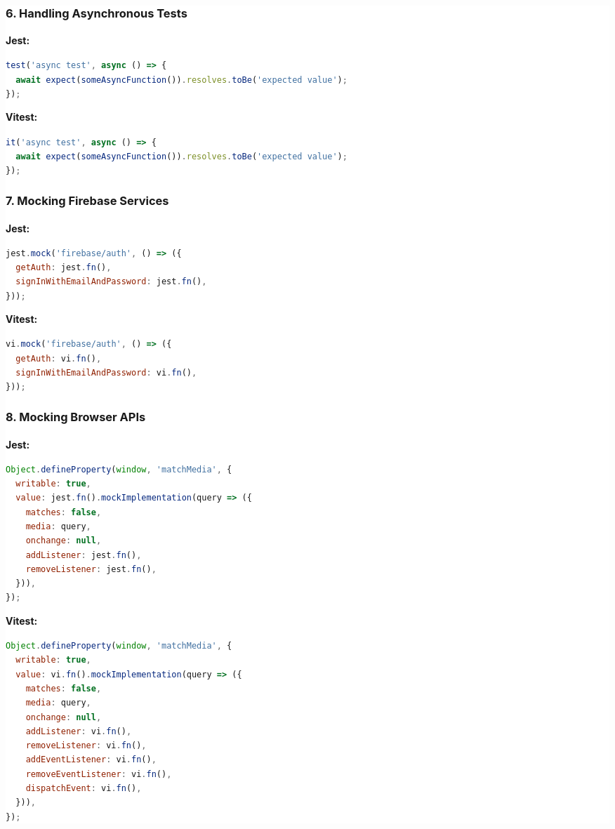 ### 6. Handling Asynchronous Tests

**Jest:**
```javascript
test('async test', async () => {
  await expect(someAsyncFunction()).resolves.toBe('expected value');
});
```

**Vitest:**
```javascript
it('async test', async () => {
  await expect(someAsyncFunction()).resolves.toBe('expected value');
});
```

### 7. Mocking Firebase Services

**Jest:**
```javascript
jest.mock('firebase/auth', () => ({
  getAuth: jest.fn(),
  signInWithEmailAndPassword: jest.fn(),
}));
```

**Vitest:**
```javascript
vi.mock('firebase/auth', () => ({
  getAuth: vi.fn(),
  signInWithEmailAndPassword: vi.fn(),
}));
```

### 8. Mocking Browser APIs

**Jest:**
```javascript
Object.defineProperty(window, 'matchMedia', {
  writable: true,
  value: jest.fn().mockImplementation(query => ({
    matches: false,
    media: query,
    onchange: null,
    addListener: jest.fn(),
    removeListener: jest.fn(),
  })),
});
```

**Vitest:**
```javascript
Object.defineProperty(window, 'matchMedia', {
  writable: true,
  value: vi.fn().mockImplementation(query => ({
    matches: false,
    media: query,
    onchange: null,
    addListener: vi.fn(),
    removeListener: vi.fn(),
    addEventListener: vi.fn(),
    removeEventListener: vi.fn(),
    dispatchEvent: vi.fn(),
  })),
});
```
